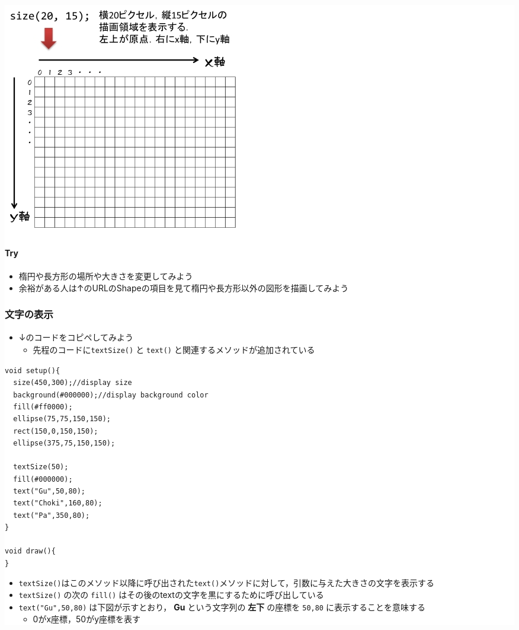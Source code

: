 <img src="https://github.com/igakilab/basic_seminar/raw/images/images/zahyou.jpg" width=400>

#### Try
- 楕円や長方形の場所や大きさを変更してみよう
- 余裕がある人は↑のURLのShapeの項目を見て楕円や長方形以外の図形を描画してみよう

### 文字の表示
- ↓のコードをコピペしてみよう
  - 先程のコードに`textSize()` と `text()` と関連するメソッドが追加されている

```Processing
void setup(){
  size(450,300);//display size
  background(#000000);//display background color
  fill(#ff0000);
  ellipse(75,75,150,150);
  rect(150,0,150,150);
  ellipse(375,75,150,150);

  textSize(50);
  fill(#000000);
  text("Gu",50,80);
  text("Choki",160,80);
  text("Pa",350,80);
}

void draw(){
}
```

- `textSize()`はこのメソッド以降に呼び出された`text()`メソッドに対して，引数に与えた大きさの文字を表示する
- `textSize()` の次の `fill()` はその後のtextの文字を黒にするために呼び出している
- `text("Gu",50,80)` は下図が示すとおり， **Gu** という文字列の **左下** の座標を `50,80` に表示することを意味する
  - 0がx座標，50がy座標を表す
